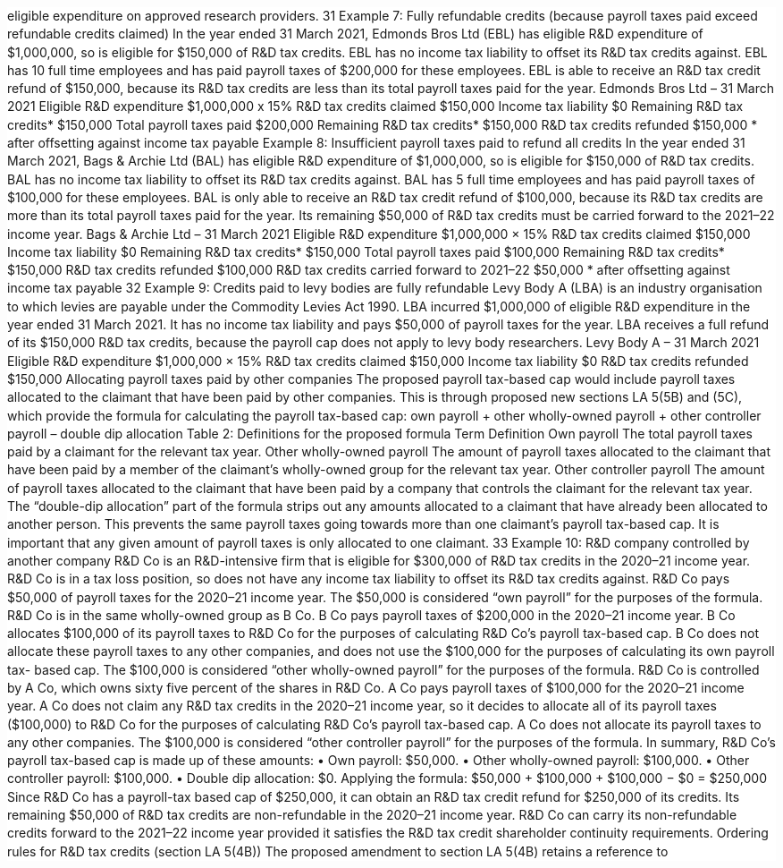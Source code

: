 eligible expenditure on approved research providers. 31 Example 7: Fully refundable credits (because payroll taxes paid exceed refundable credits claimed) In the year ended 31 March 2021, Edmonds Bros Ltd (EBL) has eligible R&D expenditure of $1,000,000, so is eligible for $150,000 of R&D tax credits. EBL has no income tax liability to offset its R&D tax credits against. EBL has 10 full time employees and has paid payroll taxes of $200,000 for these employees. EBL is able to receive an R&D tax credit refund of $150,000, because its R&D tax credits are less than its total payroll taxes paid for the year. Edmonds Bros Ltd – 31 March 2021 Eligible R&D expenditure $1,000,000 x 15% R&D tax credits claimed $150,000 Income tax liability $0 Remaining R&D tax credits\* $150,000 Total payroll taxes paid $200,000 Remaining R&D tax credits\* $150,000 R&D tax credits refunded $150,000 \* after offsetting against income tax payable Example 8: Insufficient payroll taxes paid to refund all credits In the year ended 31 March 2021, Bags & Archie Ltd (BAL) has eligible R&D expenditure of $1,000,000, so is eligible for $150,000 of R&D tax credits. BAL has no income tax liability to offset its R&D tax credits against. BAL has 5 full time employees and has paid payroll taxes of $100,000 for these employees. BAL is only able to receive an R&D tax credit refund of $100,000, because its R&D tax credits are more than its total payroll taxes paid for the year. Its remaining $50,000 of R&D tax credits must be carried forward to the 2021–22 income year. Bags & Archie Ltd – 31 March 2021 Eligible R&D expenditure $1,000,000 × 15% R&D tax credits claimed $150,000 Income tax liability $0 Remaining R&D tax credits\* $150,000 Total payroll taxes paid $100,000 Remaining R&D tax credits\* $150,000 R&D tax credits refunded $100,000 R&D tax credits carried forward to 2021–22 $50,000 \* after offsetting against income tax payable 32 Example 9: Credits paid to levy bodies are fully refundable Levy Body A (LBA) is an industry organisation to which levies are payable under the Commodity Levies Act 1990. LBA incurred $1,000,000 of eligible R&D expenditure in the year ended 31 March 2021. It has no income tax liability and pays $50,000 of payroll taxes for the year. LBA receives a full refund of its $150,000 R&D tax credits, because the payroll cap does not apply to levy body researchers. Levy Body A – 31 March 2021 Eligible R&D expenditure $1,000,000 × 15% R&D tax credits claimed $150,000 Income tax liability $0 R&D tax credits refunded $150,000 Allocating payroll taxes paid by other companies The proposed payroll tax-based cap would include payroll taxes allocated to the claimant that have been paid by other companies. This is through proposed new sections LA 5(5B) and (5C), which provide the formula for calculating the payroll tax-based cap: own payroll + other wholly-owned payroll + other controller payroll – double dip allocation Table 2: Definitions for the proposed formula Term Definition Own payroll The total payroll taxes paid by a claimant for the relevant tax year. Other wholly-owned payroll The amount of payroll taxes allocated to the claimant that have been paid by a member of the claimant’s wholly-owned group for the relevant tax year. Other controller payroll The amount of payroll taxes allocated to the claimant that have been paid by a company that controls the claimant for the relevant tax year. The “double-dip allocation” part of the formula strips out any amounts allocated to a claimant that have already been allocated to another person. This prevents the same payroll taxes going towards more than one claimant’s payroll tax-based cap. It is important that any given amount of payroll taxes is only allocated to one claimant. 33 Example 10: R&D company controlled by another company R&D Co is an R&D-intensive firm that is eligible for $300,000 of R&D tax credits in the 2020–21 income year. R&D Co is in a tax loss position, so does not have any income tax liability to offset its R&D tax credits against. R&D Co pays $50,000 of payroll taxes for the 2020–21 income year. The $50,000 is considered “own payroll” for the purposes of the formula. R&D Co is in the same wholly-owned group as B Co. B Co pays payroll taxes of $200,000 in the 2020–21 income year. B Co allocates $100,000 of its payroll taxes to R&D Co for the purposes of calculating R&D Co’s payroll tax-based cap. B Co does not allocate these payroll taxes to any other companies, and does not use the $100,000 for the purposes of calculating its own payroll tax- based cap. The $100,000 is considered “other wholly-owned payroll” for the purposes of the formula. R&D Co is controlled by A Co, which owns sixty five percent of the shares in R&D Co. A Co pays payroll taxes of $100,000 for the 2020–21 income year. A Co does not claim any R&D tax credits in the 2020–21 income year, so it decides to allocate all of its payroll taxes ($100,000) to R&D Co for the purposes of calculating R&D Co’s payroll tax-based cap. A Co does not allocate its payroll taxes to any other companies. The $100,000 is considered “other controller payroll” for the purposes of the formula. In summary, R&D Co’s payroll tax-based cap is made up of these amounts: • Own payroll: $50,000. • Other wholly-owned payroll: $100,000. • Other controller payroll: $100,000. • Double dip allocation: $0. Applying the formula: $50,000 + $100,000 + $100,000 − $0 = $250,000 Since R&D Co has a payroll-tax based cap of $250,000, it can obtain an R&D tax credit refund for $250,000 of its credits. Its remaining $50,000 of R&D tax credits are non-refundable in the 2020–21 income year. R&D Co can carry its non-refundable credits forward to the 2021–22 income year provided it satisfies the R&D tax credit shareholder continuity requirements. Ordering rules for R&D tax credits (section LA 5(4B)) The proposed amendment to section LA 5(4B) retains a reference to